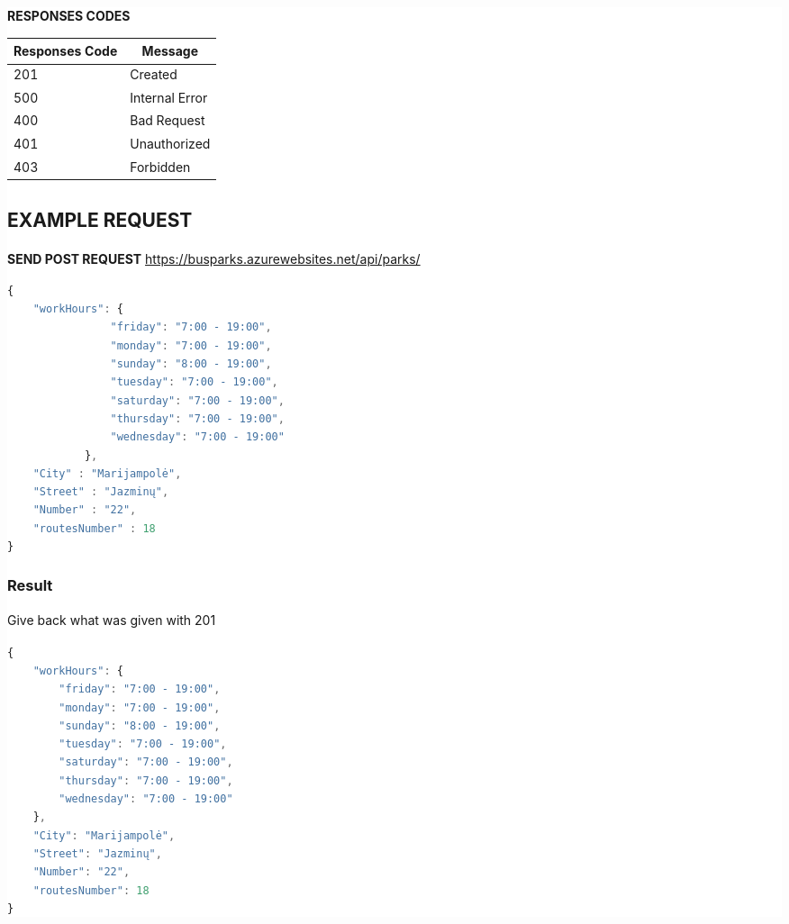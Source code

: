 **RESPONSES CODES**


| Responses Code  | Message |
| ------------- | ------------- |
| 201 | Created  |
| 500  | Internal Error  |
| 400  | Bad Request  |
| 401  | Unauthorized |
| 403  | Forbidden |

## EXAMPLE REQUEST

**SEND POST REQUEST** https://busparks.azurewebsites.net/api/parks/

```javascript
{
    "workHours": {
                "friday": "7:00 - 19:00",
                "monday": "7:00 - 19:00",
                "sunday": "8:00 - 19:00",
                "tuesday": "7:00 - 19:00",
                "saturday": "7:00 - 19:00",
                "thursday": "7:00 - 19:00",
                "wednesday": "7:00 - 19:00"
            },
    "City" : "Marijampolė",
    "Street" : "Jazminų",
    "Number" : "22",
    "routesNumber" : 18
}
```
### Result
Give back what was given with 201
```javascript
{
    "workHours": {
        "friday": "7:00 - 19:00",
        "monday": "7:00 - 19:00",
        "sunday": "8:00 - 19:00",
        "tuesday": "7:00 - 19:00",
        "saturday": "7:00 - 19:00",
        "thursday": "7:00 - 19:00",
        "wednesday": "7:00 - 19:00"
    },
    "City": "Marijampolė",
    "Street": "Jazminų",
    "Number": "22",
    "routesNumber": 18
}
```
